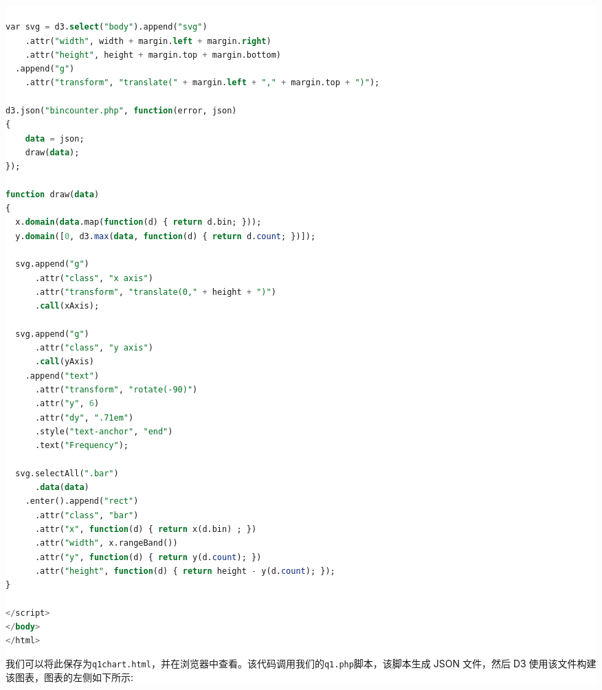 ```sql

var svg = d3.select("body").append("svg")
    .attr("width", width + margin.left + margin.right)
    .attr("height", height + margin.top + margin.bottom)
  .append("g")
    .attr("transform", "translate(" + margin.left + "," + margin.top + ")");

d3.json("bincounter.php", function(error, json)
{
    data = json;
    draw(data);
});

function draw(data)
{
  x.domain(data.map(function(d) { return d.bin; }));
  y.domain([0, d3.max(data, function(d) { return d.count; })]);

  svg.append("g")
      .attr("class", "x axis")
      .attr("transform", "translate(0," + height + ")")
      .call(xAxis);

  svg.append("g")
      .attr("class", "y axis")
      .call(yAxis)
    .append("text")
      .attr("transform", "rotate(-90)")
      .attr("y", 6)
      .attr("dy", ".71em")
      .style("text-anchor", "end")
      .text("Frequency");

  svg.selectAll(".bar")
      .data(data)
    .enter().append("rect")
      .attr("class", "bar")
      .attr("x", function(d) { return x(d.bin) ; })
      .attr("width", x.rangeBand())
      .attr("y", function(d) { return y(d.count); })
      .attr("height", function(d) { return height - y(d.count); });
}

</script>
</body>
</html>
```

我们可以将此保存为`q1chart.html`，并在浏览器中查看。该代码调用我们的`q1.php`脚本，该脚本生成 JSON 文件，然后 D3 使用该文件构建该图表，图表的左侧如下所示:
